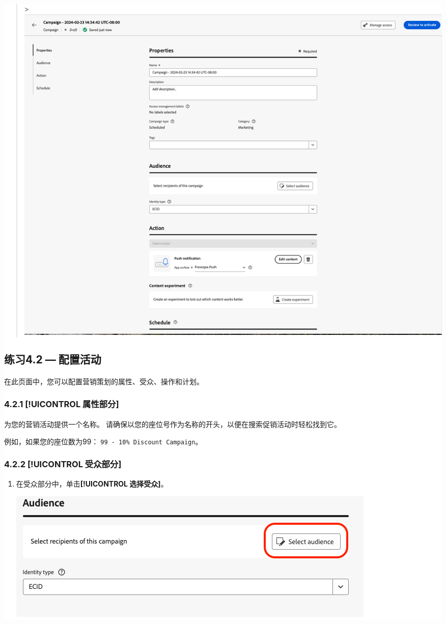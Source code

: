 >&#x200B;> ![营销活动属性](/help/summit-labs/summit-lab-2024/l820-lab-workbook/assets/2-3-1-2-campaign-properties.png)

## 练习4.2 — 配置活动

在此页面中，您可以配置营销策划的属性、受众、操作和计划。

### 4.2.1 [!UICONTROL 属性部分]

为您的营销活动提供一个名称。 请确保以您的座位号作为名称的开头，以便在搜索促销活动时轻松找到它。

例如，如果您的座位数为99： `99 - 10% Discount Campaign`。

### 4.2.2 **[!UICONTROL 受众部分]**

1. 在受众部分中，单击&#x200B;**[!UICONTROL 选择受众]**。

   ![受众部分](/help/summit-labs/summit-lab-2024/l820-lab-workbook/assets/2-3-2-5-audience-section.png)
